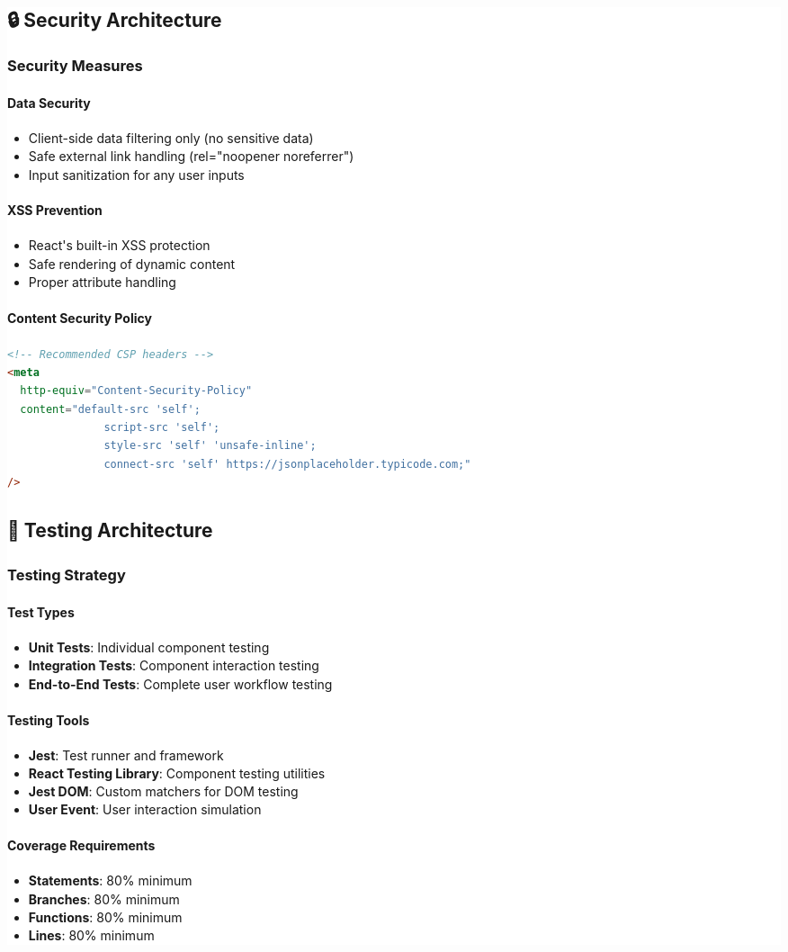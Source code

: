 ## 🔒 Security Architecture

### Security Measures

#### **Data Security**

- Client-side data filtering only (no sensitive data)
- Safe external link handling (rel="noopener noreferrer")
- Input sanitization for any user inputs

#### **XSS Prevention**

- React's built-in XSS protection
- Safe rendering of dynamic content
- Proper attribute handling

#### **Content Security Policy**

```html
<!-- Recommended CSP headers -->
<meta
  http-equiv="Content-Security-Policy"
  content="default-src 'self'; 
               script-src 'self'; 
               style-src 'self' 'unsafe-inline'; 
               connect-src 'self' https://jsonplaceholder.typicode.com;"
/>
```

## 🧪 Testing Architecture

### Testing Strategy

#### **Test Types**

- **Unit Tests**: Individual component testing
- **Integration Tests**: Component interaction testing
- **End-to-End Tests**: Complete user workflow testing

#### **Testing Tools**

- **Jest**: Test runner and framework
- **React Testing Library**: Component testing utilities
- **Jest DOM**: Custom matchers for DOM testing
- **User Event**: User interaction simulation

#### **Coverage Requirements**

- **Statements**: 80% minimum
- **Branches**: 80% minimum
- **Functions**: 80% minimum
- **Lines**: 80% minimum
